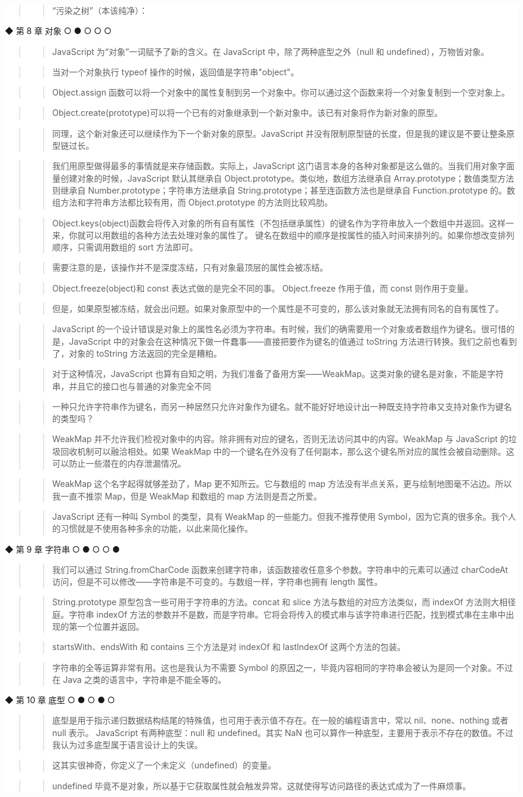 > > “污染之树”（本该纯净）：

◆ 第 8 章 对象 ○ ● ○ ○ ○

> > JavaScript 为“对象”一词赋予了新的含义。在 JavaScript 中，除了两种底型之外（null 和 undefined），万物皆对象。

> > 当对一个对象执行 typeof 操作的时候，返回值是字符串"object"。

> > Object.assign 函数可以将一个对象中的属性复制到另一个对象中。你可以通过这个函数来将一个对象复制到一个空对象上。

> > Object.create(prototype)可以将一个已有的对象继承到一个新对象中。该已有对象将作为新对象的原型。

> > 同理，这个新对象还可以继续作为下一个新对象的原型。JavaScript 并没有限制原型链的长度，但是我的建议是不要让整条原型链过长。

> > 我们用原型做得最多的事情就是来存储函数。实际上，JavaScript 这门语言本身的各种对象都是这么做的。当我们用对象字面量创建对象的时候，JavaScript 默认其继承自 Object.prototype。类似地，数组方法继承自 Array.prototype；数值类型方法则继承自 Number.prototype；字符串方法继承自 String.prototype；甚至连函数方法也是继承自 Function.prototype 的。数组方法和字符串方法都比较有用，而 Object.prototype 的方法则比较鸡肋。

> > Object.keys(object)函数会将传入对象的所有自有属性（不包括继承属性）的键名作为字符串放入一个数组中并返回。这样一来，你就可以用数组的各种方法去处理对象的属性了。
> > 键名在数组中的顺序是按属性的插入时间来排列的。如果你想改变排列顺序，只需调用数组的 sort 方法即可。

> > 需要注意的是，该操作并不是深度冻结，只有对象最顶层的属性会被冻结。

> > Object.freeze(object)和 const 表达式做的是完全不同的事。 Object.freeze 作用于值，而 const 则作用于变量。

> > 但是，如果原型被冻结，就会出问题。如果对象原型中的一个属性是不可变的，那么该对象就无法拥有同名的自有属性了。

> > JavaScript 的一个设计错误是对象上的属性名必须为字符串。有时候，我们的确需要用一个对象或者数组作为键名。很可惜的是，JavaScript 中的对象会在这种情况下做一件蠢事——直接把要作为键名的值通过 toString 方法进行转换。我们之前也看到了，对象的 toString 方法返回的完全是糟粕。

> > 对于这种情况，JavaScript 也算有自知之明，为我们准备了备用方案——WeakMap。这类对象的键名是对象，不能是字符串，并且它的接口也与普通的对象完全不同

> > 一种只允许字符串作为键名，而另一种居然只允许对象作为键名。就不能好好地设计出一种既支持字符串又支持对象作为键名的类型吗？

> > WeakMap 并不允许我们检视对象中的内容。除非拥有对应的键名，否则无法访问其中的内容。WeakMap 与 JavaScript 的垃圾回收机制可以融洽相处。如果 WeakMap 中的一个键名在外没有了任何副本，那么这个键名所对应的属性会被自动删除。这可以防止一些潜在的内存泄漏情况。

> > WeakMap 这个名字起得就够差劲了，Map 更不知所云。它与数组的 map 方法没有半点关系，更与绘制地图毫不沾边。所以我一直不推崇 Map，但是 WeakMap 和数组的 map 方法则是吾之所爱。

> > JavaScript 还有一种叫 Symbol 的类型，具有 WeakMap 的一些能力。但我不推荐使用 Symbol，因为它真的很多余。我个人的习惯就是不使用各种多余的功能，以此来简化操作。

◆ 第 9 章 字符串 ○ ● ○ ○ ●

> > 我们可以通过 String.fromCharCode 函数来创建字符串，该函数接收任意多个参数。字符串中的元素可以通过 charCodeAt 访问，但是不可以修改——字符串是不可变的。与数组一样，字符串也拥有 length 属性。

> > String.prototype 原型包含一些可用于字符串的方法。concat 和 slice 方法与数组的对应方法类似，而 indexOf 方法则大相径庭。字符串 indexOf 方法的参数并不是数，而是字符串。它将会将传入的模式串与该字符串进行匹配，找到模式串在主串中出现的第一个位置并返回。

> > startsWith、endsWith 和 contains 三个方法是对 indexOf 和 lastIndexOf 这两个方法的包装。

> > 字符串的全等运算非常有用。这也是我认为不需要 Symbol 的原因之一，毕竟内容相同的字符串会被认为是同一个对象。不过在 Java 之类的语言中，字符串是不能全等的。

◆ 第 10 章 底型 ○ ● ○ ● ○

> > 底型是用于指示递归数据结构结尾的特殊值，也可用于表示值不存在。在一般的编程语言中，常以 nil、none、nothing 或者 null 表示。
> > JavaScript 有两种底型：null 和 undefined。其实 NaN 也可以算作一种底型，主要用于表示不存在的数值。不过我认为过多底型属于语言设计上的失误。

> > 这其实很神奇，你定义了一个未定义（undefined）的变量。

> > undefined 毕竟不是对象，所以基于它获取属性就会触发异常。这就使得写访问路径的表达式成为了一件麻烦事。
